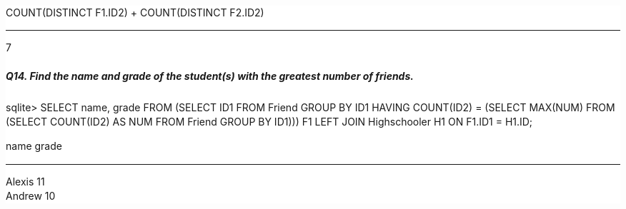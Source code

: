 COUNT(DISTINCT F1.ID2) + COUNT(DISTINCT F2.ID2)
----------------------------------------------- -
7 


##### Q14. Find the name and grade of the student(s) with the greatest number of friends.
sqlite> SELECT name, grade FROM (SELECT ID1 FROM Friend GROUP BY ID1 HAVING COUNT(ID2) = (SELECT MAX(NUM) FROM (SELECT COUNT(ID2) AS NUM FROM Friend GROUP BY ID1))) F1 LEFT JOIN Highschooler H1 ON F1.ID1 = H1.ID;
 
name    grade
------  -----
Alexis  11   
Andrew  10   

